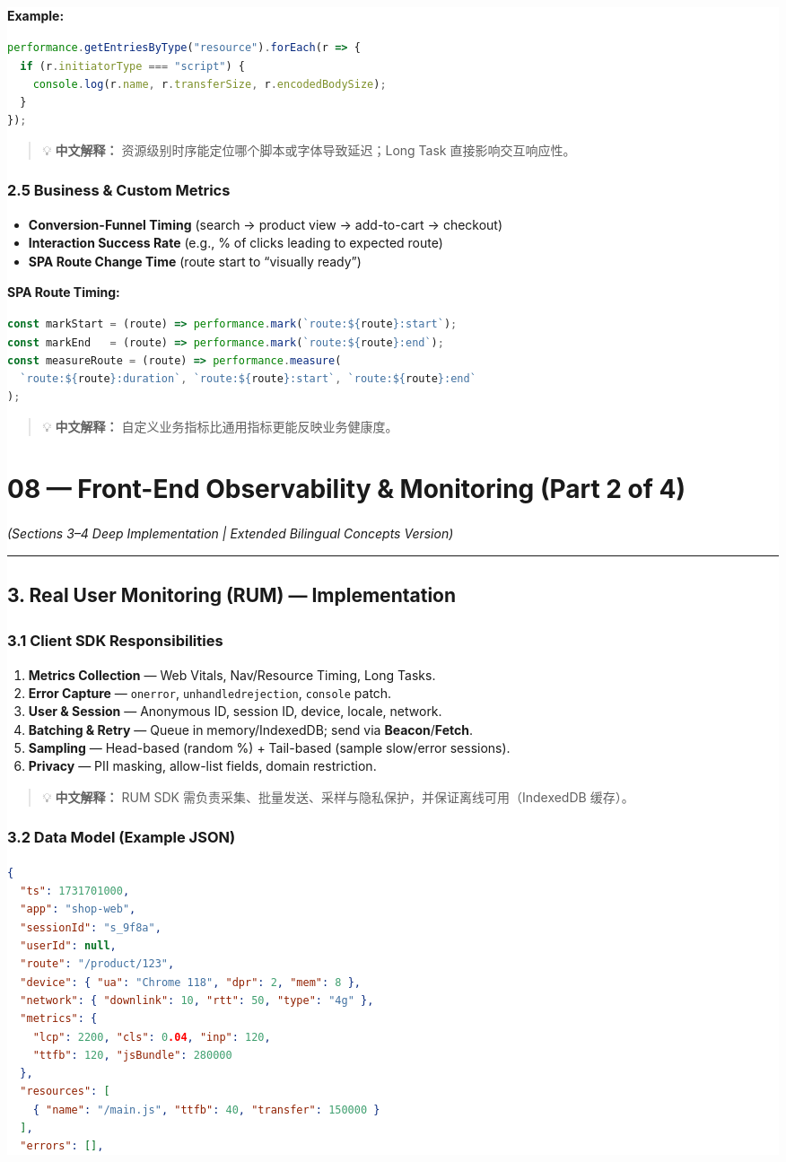 **Example:**
```js
performance.getEntriesByType("resource").forEach(r => {
  if (r.initiatorType === "script") {
    console.log(r.name, r.transferSize, r.encodedBodySize);
  }
});
```

> 💡 **中文解释：** 资源级别时序能定位哪个脚本或字体导致延迟；Long Task 直接影响交互响应性。

### 2.5 Business & Custom Metrics

- **Conversion-Funnel Timing** (search → product view → add-to-cart → checkout)  
- **Interaction Success Rate** (e.g., % of clicks leading to expected route)  
- **SPA Route Change Time** (route start to “visually ready”)  

**SPA Route Timing:**  
```js
const markStart = (route) => performance.mark(`route:${route}:start`);
const markEnd   = (route) => performance.mark(`route:${route}:end`);
const measureRoute = (route) => performance.measure(
  `route:${route}:duration`, `route:${route}:start`, `route:${route}:end`
);
```

> 💡 **中文解释：** 自定义业务指标比通用指标更能反映业务健康度。

# 08 — Front-End Observability & Monitoring (Part 2 of 4)
*(Sections 3–4 Deep Implementation | Extended Bilingual Concepts Version)*

---

## 3. Real User Monitoring (RUM) — Implementation

### 3.1 Client SDK Responsibilities

1. **Metrics Collection** — Web Vitals, Nav/Resource Timing, Long Tasks.  
2. **Error Capture** — `onerror`, `unhandledrejection`, `console` patch.  
3. **User & Session** — Anonymous ID, session ID, device, locale, network.  
4. **Batching & Retry** — Queue in memory/IndexedDB; send via **Beacon**/**Fetch**.  
5. **Sampling** — Head-based (random %) + Tail-based (sample slow/error sessions).  
6. **Privacy** — PII masking, allow-list fields, domain restriction.

> 💡 **中文解释：** RUM SDK 需负责采集、批量发送、采样与隐私保护，并保证离线可用（IndexedDB 缓存）。

### 3.2 Data Model (Example JSON)

```json
{
  "ts": 1731701000,
  "app": "shop-web",
  "sessionId": "s_9f8a",
  "userId": null,
  "route": "/product/123",
  "device": { "ua": "Chrome 118", "dpr": 2, "mem": 8 },
  "network": { "downlink": 10, "rtt": 50, "type": "4g" },
  "metrics": {
    "lcp": 2200, "cls": 0.04, "inp": 120,
    "ttfb": 120, "jsBundle": 280000
  },
  "resources": [
    { "name": "/main.js", "ttfb": 40, "transfer": 150000 }
  ],
  "errors": [],
```
